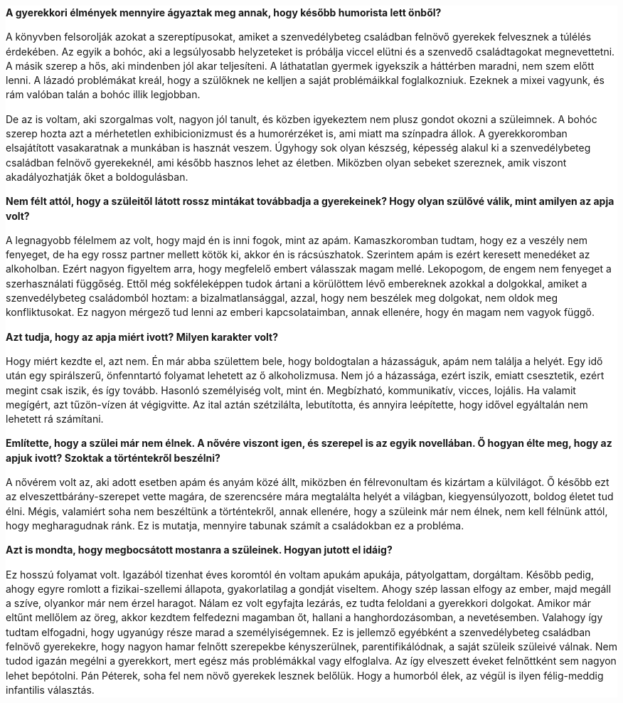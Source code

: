 **A gyerekkori élmények mennyire ágyaztak meg annak, hogy később humorista lett önből?**

A könyvben felsorolják azokat a szereptípusokat, amiket a szenvedélybeteg családban felnövő gyerekek felvesznek a túlélés érdekében. Az egyik a bohóc, aki a legsúlyosabb helyzeteket is próbálja viccel elütni és a szenvedő családtagokat megnevettetni. A másik szerep a hős, aki mindenben jól akar teljesíteni. A láthatatlan gyermek igyekszik a háttérben maradni, nem szem előtt lenni. A lázadó problémákat kreál, hogy a szülőknek ne kelljen a saját problémáikkal foglalkozniuk. Ezeknek a mixei vagyunk, és rám valóban talán a bohóc illik legjobban.

De az is voltam, aki szorgalmas volt, nagyon jól tanult, és közben igyekeztem nem plusz gondot okozni a szüleimnek. A bohóc szerep hozta azt a mérhetetlen exhibicionizmust és a humorérzéket is, ami miatt ma színpadra állok. A gyerekkoromban elsajátított vasakaratnak a munkában is hasznát veszem. Úgyhogy sok olyan készség, képesség alakul ki a szenvedélybeteg családban felnövő gyerekeknél, ami később hasznos lehet az életben. Miközben olyan sebeket szereznek, amik viszont akadályozhatják őket a boldogulásban.

**Nem félt attól, hogy a szüleitől látott rossz mintákat továbbadja a gyerekeinek? Hogy olyan szülővé válik, mint amilyen az apja volt?**

A legnagyobb félelmem az volt, hogy majd én is inni fogok, mint az apám. Kamaszkoromban tudtam, hogy ez a veszély nem fenyeget, de ha egy rossz partner mellett kötök ki, akkor én is rácsúszhatok. Szerintem apám is ezért keresett menedéket az alkoholban. Ezért nagyon figyeltem arra, hogy megfelelő embert válasszak magam mellé. Lekopogom, de engem nem fenyeget a szerhasználati függőség. Ettől még sokféleképpen tudok ártani a körülöttem lévő embereknek azokkal a dolgokkal, amiket a szenvedélybeteg családomból hoztam: a bizalmatlansággal, azzal, hogy nem beszélek meg dolgokat, nem oldok meg konfliktusokat. Ez nagyon mérgező tud lenni az emberi kapcsolataimban, annak ellenére, hogy én magam nem vagyok függő.

**Azt tudja, hogy az apja miért ivott? Milyen karakter volt?**

Hogy miért kezdte el, azt nem. Én már abba születtem bele, hogy boldogtalan a házasságuk, apám nem találja a helyét. Egy idő után egy spirálszerű, önfenntartó folyamat lehetett az ő alkoholizmusa. Nem jó a házassága, ezért iszik, emiatt csesztetik, ezért megint csak iszik, és így tovább. Hasonló személyiség volt, mint én. Megbízható, kommunikatív, vicces, lojális. Ha valamit megígért, azt tűzön-vízen át végigvitte. Az ital aztán szétzilálta, lebutította, és annyira leépítette, hogy idővel egyáltalán nem lehetett rá számítani.

**Említette, hogy a szülei már nem élnek. A nővére viszont igen, és szerepel is az egyik novellában. Ő hogyan élte meg, hogy az apjuk ivott? Szoktak a történtekről beszélni?**

A nővérem volt az, aki adott esetben apám és anyám közé állt, miközben én félrevonultam és kizártam a külvilágot. Ő később ezt az elveszettbárány-szerepet vette magára, de szerencsére mára megtalálta helyét a világban, kiegyensúlyozott, boldog életet tud élni. Mégis, valamiért soha nem beszéltünk a történtekről, annak ellenére, hogy a szüleink már nem élnek, nem kell félnünk attól, hogy megharagudnak ránk. Ez is mutatja, mennyire tabunak számít a családokban ez a probléma.

**Azt is mondta, hogy megbocsátott mostanra a szüleinek. Hogyan jutott el idáig?**

Ez hosszú folyamat volt. Igazából tizenhat éves koromtól én voltam apukám apukája, pátyolgattam, dorgáltam. Később pedig, ahogy egyre romlott a fizikai-szellemi állapota, gyakorlatilag a gondját viseltem. Ahogy szép lassan elfogy az ember, majd megáll a szíve, olyankor már nem érzel haragot. Nálam ez volt egyfajta lezárás, ez tudta feloldani a gyerekkori dolgokat. Amikor már eltűnt mellőlem az öreg, akkor kezdtem felfedezni magamban őt, hallani a hanghordozásomban, a nevetésemben. Valahogy így tudtam elfogadni, hogy ugyanúgy része marad a személyiségemnek. Ez is jellemző egyébként a szenvedélybeteg családban felnövő gyerekekre, hogy nagyon hamar felnőtt szerepekbe kényszerülnek, parentifikálódnak, a saját szüleik szüleivé válnak. Nem tudod igazán megélni a gyerekkort, mert egész más problémákkal vagy elfoglalva. Az így elveszett éveket felnőttként sem nagyon lehet bepótolni. Pán Péterek, soha fel nem növő gyerekek lesznek belőlük. Hogy a humorból élek, az végül is ilyen félig-meddig infantilis választás.
